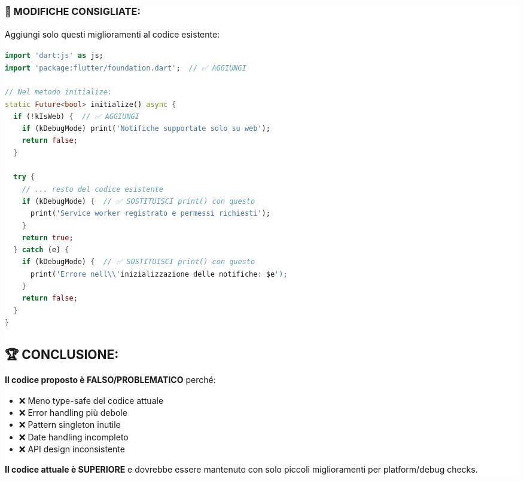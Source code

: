 ### **🔧 MODIFICHE CONSIGLIATE:**

Aggiungi solo questi miglioramenti al codice esistente:

```dart
import 'dart:js' as js;
import 'package:flutter/foundation.dart';  // ✅ AGGIUNGI

// Nel metodo initialize:
static Future<bool> initialize() async {
  if (!kIsWeb) {  // ✅ AGGIUNGI
    if (kDebugMode) print('Notifiche supportate solo su web');
    return false;
  }
  
  try {
    // ... resto del codice esistente
    if (kDebugMode) {  // ✅ SOSTITUISCI print() con questo
      print('Service worker registrato e permessi richiesti');
    }
    return true;
  } catch (e) {
    if (kDebugMode) {  // ✅ SOSTITUISCI print() con questo
      print('Errore nell\\'inizializzazione delle notifiche: $e');
    }
    return false;
  }
}
```

## 🏆 **CONCLUSIONE:**

**Il codice proposto è FALSO/PROBLEMATICO** perché:
- ❌ Meno type-safe del codice attuale
- ❌ Error handling più debole
- ❌ Pattern singleton inutile
- ❌ Date handling incompleto
- ❌ API design inconsistente

**Il codice attuale è SUPERIORE** e dovrebbe essere mantenuto con solo piccoli miglioramenti per platform/debug checks.